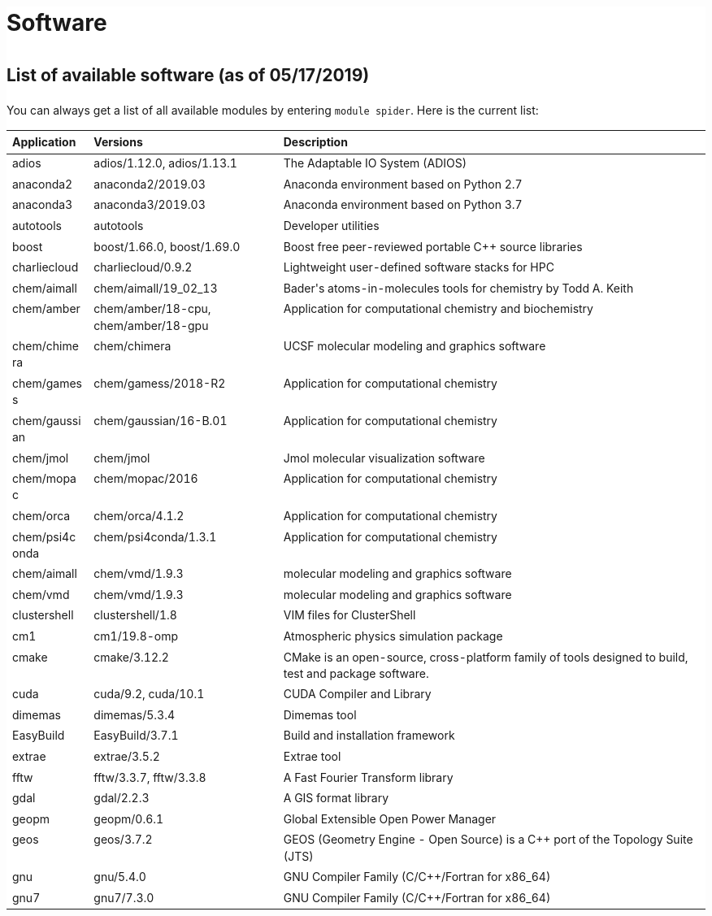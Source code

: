 # Software



## List of available software (as of 05/17/2019)

You can always get a list of all available modules by entering `module spider`. Here is the current list:

| Application | Versions     | Description|
|:-----------|:--------------|:-----------|
| adios |  adios/1.12.0, adios/1.13.1 |   The Adaptable IO System (ADIOS) |
| anaconda2 |  anaconda2/2019.03 |   Anaconda environment based on Python 2.7 |
| anaconda3 |  anaconda3/2019.03 |   Anaconda environment based on Python 3.7 |
| autotools |  autotools |   Developer utilities |
| boost |  boost/1.66.0, boost/1.69.0 |   Boost free peer-reviewed portable C++ source libraries |
| charliecloud |  charliecloud/0.9.2 |   Lightweight user-defined software stacks for HPC |
| chem/aimall |  chem/aimall/19_02_13 | Bader's atoms-in-molecules tools for chemistry by Todd A. Keith |
| chem/amber |  chem/amber/18-cpu, chem/amber/18-gpu |   Application for computational chemistry and biochemistry |
| chem/chimera |  chem/chimera | UCSF molecular modeling and graphics software |
| chem/gamess |  chem/gamess/2018-R2 |   Application for computational chemistry |
| chem/gaussian |  chem/gaussian/16-B.01 |   Application for computational chemistry |
| chem/jmol  | chem/jmol | Jmol molecular visualization software |
| chem/mopac |  chem/mopac/2016 |   Application for computational chemistry |
| chem/orca |  chem/orca/4.1.2 |   Application for computational chemistry |
| chem/psi4conda |  chem/psi4conda/1.3.1 |   Application for computational chemistry |
| chem/aimall |  chem/vmd/1.9.3 |   molecular modeling and graphics software |
| chem/vmd |  chem/vmd/1.9.3 |   molecular modeling and graphics software |
| clustershell |  clustershell/1.8 |   VIM files for ClusterShell |
| cm1 |  cm1/19.8-omp |   Atmospheric physics simulation package |
| cmake |  cmake/3.12.2 |   CMake is an open-source, cross-platform family of tools designed to build, test and package software. |
| cuda |  cuda/9.2, cuda/10.1 |   CUDA Compiler and Library |
| dimemas |  dimemas/5.3.4 |   Dimemas tool |
| EasyBuild |  EasyBuild/3.7.1 |   Build and installation framework |
| extrae |  extrae/3.5.2 |   Extrae tool |
| fftw |  fftw/3.3.7, fftw/3.3.8 |   A Fast Fourier Transform library |
| gdal |  gdal/2.2.3 |   A GIS format library |
| geopm |  geopm/0.6.1 |   Global Extensible Open Power Manager |
| geos |  geos/3.7.2 |   GEOS (Geometry Engine - Open Source) is a C++ port of the Topology Suite (JTS) |
| gnu |  gnu/5.4.0 |   GNU Compiler Family (C/C++/Fortran for x86_64) |
| gnu7 |  gnu7/7.3.0 |   GNU Compiler Family (C/C++/Fortran for x86_64) |